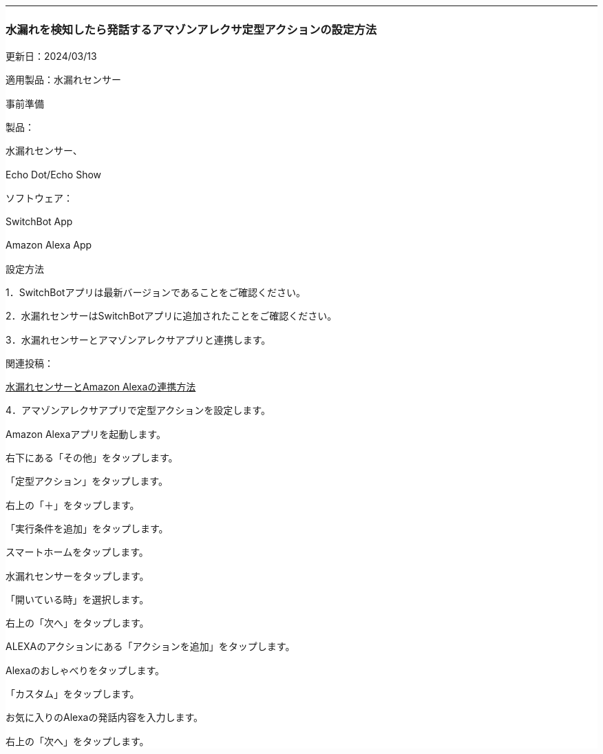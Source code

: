 

---
### 水漏れを検知したら発話するアマゾンアレクサ定型アクションの設定方法

更新日：2024/03/13

適用製品：水漏れセンサー

事前準備

製品：

水漏れセンサー、

Echo Dot/Echo Show

ソフトウェア：

SwitchBot App

Amazon Alexa App

設定方法

1．SwitchBotアプリは最新バージョンであることをご確認ください。

2．水漏れセンサーはSwitchBotアプリに追加されたことをご確認ください。

3．水漏れセンサーとアマゾンアレクサアプリと連携します。

関連投稿：

[水漏れセンサーとAmazon Alexaの連携方法](https://support.switch-bot.com/hc/ja/articles/21782972361751)

4．アマゾンアレクサアプリで定型アクションを設定します。

Amazon Alexaアプリを起動します。

右下にある「その他」をタップします。

「定型アクション」をタップします。

右上の「＋」をタップします。

「実行条件を追加」をタップします。

スマートホームをタップします。

水漏れセンサーをタップします。

「開いている時」を選択します。

右上の「次へ」をタップします。

ALEXAのアクションにある「アクションを追加」をタップします。

Alexaのおしゃべりをタップします。

「カスタム」をタップします。

お気に入りのAlexaの発話内容を入力します。

右上の「次へ」をタップします。
